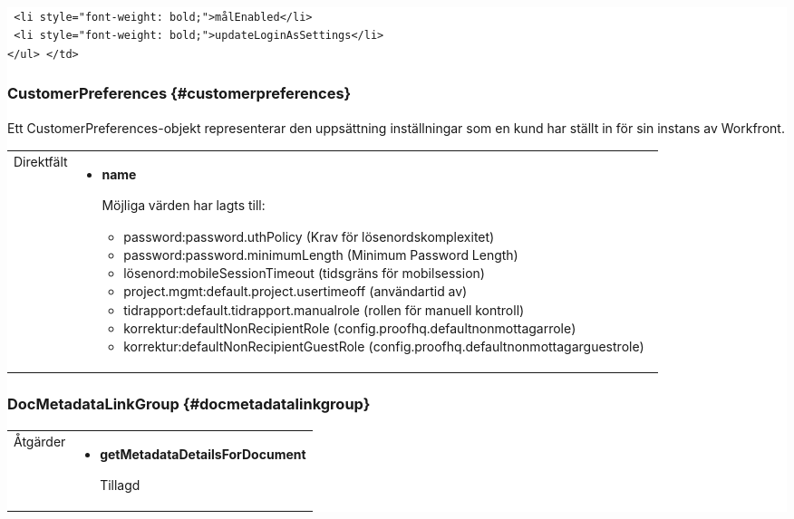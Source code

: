      <li style="font-weight: bold;">målEnabled</li> 
     <li style="font-weight: bold;">updateLoginAsSettings</li> 
    </ul> </td> 
  </tr> 
 </tbody> 
</table>

### CustomerPreferences {#customerpreferences}

Ett CustomerPreferences-objekt representerar den uppsättning inställningar som en kund har ställt in för sin instans av Workfront.

<table style="table-layout:auto">   
 <tbody> 
  <tr> 
   <td>Direktfält</td> 
   <td> 
    <ul> 
     <li style="font-weight: bold;"> <p>name</p> <p style="font-weight: normal;">Möjliga värden har lagts till:</p> 
      <ul> 
       <li style="font-weight: normal;">password:password.uthPolicy (Krav för lösenordskomplexitet)</li> 
       <li style="font-weight: normal;"> password:password.minimumLength (Minimum Password Length)</li> 
       <li style="font-weight: normal;">lösenord:mobileSessionTimeout (tidsgräns för mobilsession)</li> 
       <li style="font-weight: normal;"> project.mgmt:default.project.usertimeoff (användartid av)</li> 
       <li style="font-weight: normal;">tidrapport:default.tidrapport.manualrole (rollen för manuell kontroll)</li> 
       <li style="font-weight: normal;">korrektur:defaultNonRecipientRole (config.proofhq.defaultnonmottagarrole) </li> 
       <li style="font-weight: normal;">korrektur:defaultNonRecipientGuestRole (config.proofhq.defaultnonmottagarguestrole)  </li> 
      </ul> </li> 
    </ul> </td> 
  </tr> 
 </tbody> 
</table>

### DocMetadataLinkGroup {#docmetadatalinkgroup}

<table style="table-layout:auto"> 
 <col data-mc-conditions=""> 
 <col data-mc-conditions=""> 
 <tbody> 
  <tr> 
   <td>Åtgärder</td> 
   <td> 
    <ul> 
     <li style="font-weight: bold;"> <p>getMetadataDetailsForDocument</p> <p style="font-weight: normal;">Tillagd</p> </li> 
    </ul> </td> 
  </tr> 
 </tbody> 
</table>

